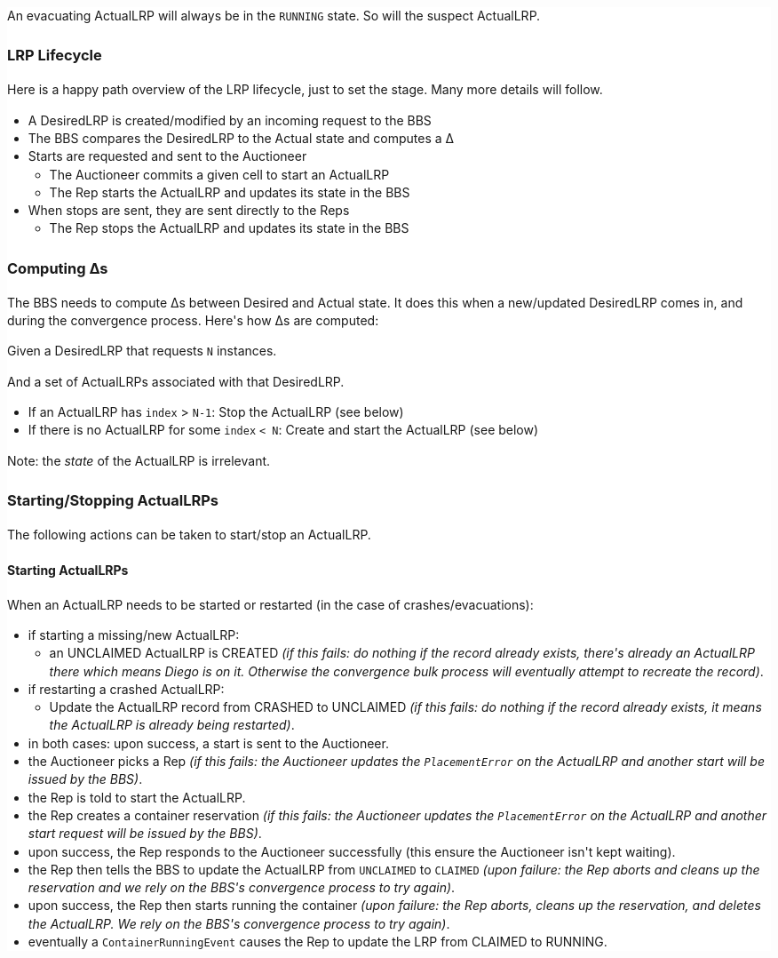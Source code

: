 An evacuating ActualLRP will always be in the `RUNNING` state. So will the suspect ActualLRP.

### LRP Lifecycle

Here is a happy path overview of the LRP lifecycle, just to set the stage.
Many more details will follow.

- A DesiredLRP is created/modified by an incoming request to the BBS
- The BBS compares the DesiredLRP to the Actual state and computes a ∆
- Starts are requested and sent to the Auctioneer
	- The Auctioneer commits a given cell to start an ActualLRP
	- The Rep starts the ActualLRP and updates its state in the BBS
- When stops are sent, they are sent directly to the Reps
	- The Rep stops the ActualLRP and updates its state in the BBS

### Computing ∆s

The BBS needs to compute ∆s between Desired and Actual state.
It does this when a new/updated DesiredLRP comes in, and during the convergence process.
Here's how ∆s are computed:

Given a DesiredLRP that requests `N` instances.

And a set of ActualLRPs associated with that DesiredLRP.

- If an ActualLRP has `index` > `N-1`: Stop the ActualLRP (see below)
- If there is no ActualLRP for some `index` `< N`: Create and start the ActualLRP (see below)

Note: the *state* of the ActualLRP is irrelevant.

### Starting/Stopping ActualLRPs

The following actions can be taken to start/stop an ActualLRP.

#### Starting ActualLRPs

When an ActualLRP needs to be started or restarted (in the case of crashes/evacuations):

- if starting a missing/new ActualLRP:
	- an UNCLAIMED ActualLRP is CREATED *(if this fails: do nothing if the record already exists, there's already an ActualLRP there which means Diego is on it. Otherwise the convergence bulk process will eventually attempt to recreate the record)*.
- if restarting a crashed ActualLRP:
	- Update the ActualLRP record from CRASHED to UNCLAIMED *(if this fails: do nothing if the record already exists, it means the ActualLRP is already being restarted)*.
- in both cases: upon success, a start is sent to the Auctioneer.
- the Auctioneer picks a Rep *(if this fails: the Auctioneer updates the `PlacementError` on the ActualLRP and another start will be issued by the BBS)*.
- the Rep is told to start the ActualLRP.
- the Rep creates a container reservation *(if this fails: the Auctioneer updates the `PlacementError` on the ActualLRP and another start request will be issued by the BBS)*.
- upon success, the Rep responds to the Auctioneer successfully (this ensure the Auctioneer isn't kept waiting).
- the Rep then tells the BBS to update the ActualLRP from `UNCLAIMED` to `CLAIMED`  *(upon failure: the Rep aborts and cleans up the reservation and we rely on the BBS's convergence process to try again)*.
- upon success, the Rep then starts running the container *(upon failure: the Rep aborts, cleans up the reservation, and deletes the ActualLRP. We rely on the BBS's convergence process to try again)*.
- eventually a `ContainerRunningEvent` causes the Rep to update the LRP from CLAIMED to RUNNING.
